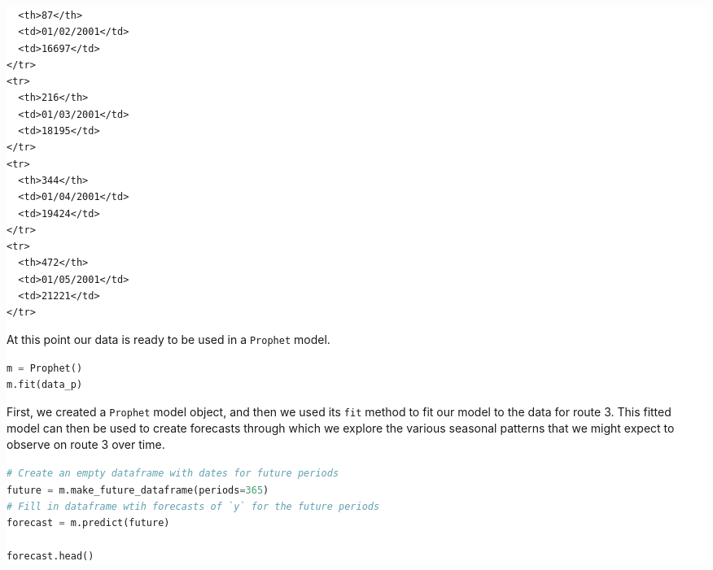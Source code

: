       <th>87</th>
      <td>01/02/2001</td>
      <td>16697</td>
    </tr>
    <tr>
      <th>216</th>
      <td>01/03/2001</td>
      <td>18195</td>
    </tr>
    <tr>
      <th>344</th>
      <td>01/04/2001</td>
      <td>19424</td>
    </tr>
    <tr>
      <th>472</th>
      <td>01/05/2001</td>
      <td>21221</td>
    </tr>
  </tbody>
</table>
</div>



At this point our data is ready to be used in a `Prophet` model.


```python
m = Prophet()
m.fit(data_p)
```


First, we created a `Prophet` model object, and then we used its `fit` method to fit our model to the data for route 3. This fitted model can then be used to create forecasts through which we explore the various seasonal patterns that we might expect to observe on route 3 over time.


```python
# Create an empty dataframe with dates for future periods
future = m.make_future_dataframe(periods=365)
# Fill in dataframe wtih forecasts of `y` for the future periods
forecast = m.predict(future)

forecast.head()
```




<div>
<style scoped>
    .dataframe tbody tr th:only-of-type {
        vertical-align: middle;
    }

    .dataframe tbody tr th {
        vertical-align: top;
    }
